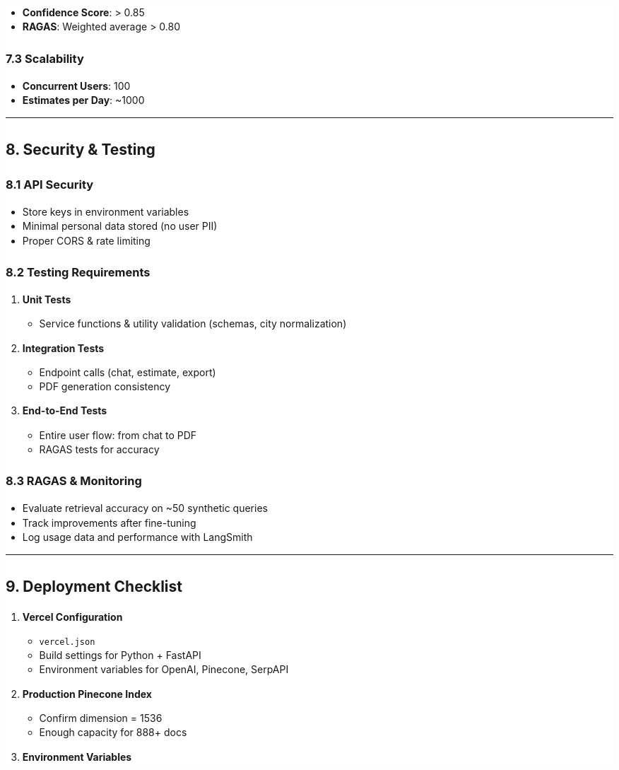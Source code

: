 * **Confidence Score**: > 0.85
* **RAGAS**: Weighted average > 0.80

### 7.3 Scalability

* **Concurrent Users**: 100
* **Estimates per Day**: \~1000

---

## 8. Security & Testing

### 8.1 API Security

* Store keys in environment variables
* Minimal personal data stored (no user PII)
* Proper CORS & rate limiting

### 8.2 Testing Requirements

1. **Unit Tests**

   * Service functions & utility validation (schemas, city normalization)
2. **Integration Tests**

   * Endpoint calls (chat, estimate, export)
   * PDF generation consistency
3. **End-to-End Tests**

   * Entire user flow: from chat to PDF
   * RAGAS tests for accuracy

### 8.3 RAGAS & Monitoring

* Evaluate retrieval accuracy on \~50 synthetic queries
* Track improvements after fine-tuning
* Log usage data and performance with LangSmith

---

## 9. Deployment Checklist

1. **Vercel Configuration**

   * `vercel.json`
   * Build settings for Python + FastAPI
   * Environment variables for OpenAI, Pinecone, SerpAPI

2. **Production Pinecone Index**

   * Confirm dimension = 1536
   * Enough capacity for 888+ docs

3. **Environment Variables**
